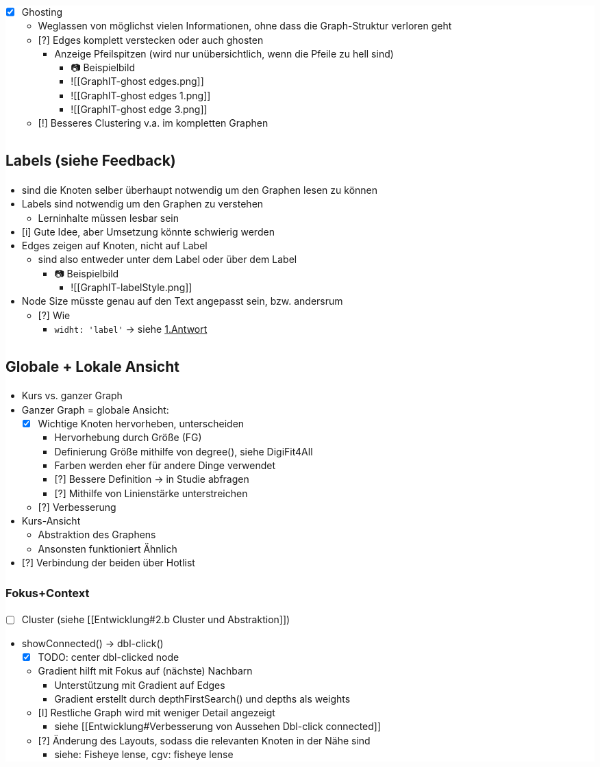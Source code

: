 - [x] Ghosting
	- Weglassen von möglichst vielen Informationen, ohne dass die Graph-Struktur verloren geht
	- [?] Edges komplett verstecken oder auch ghosten
		- Anzeige Pfeilspitzen (wird nur unübersichtlich, wenn die Pfeile zu hell sind)
			- 📷 Beispielbild
			- ![[GraphIT-ghost edges.png]]
			- ![[GraphIT-ghost edges 1.png]]
			- ![[GraphIT-ghost edge 3.png]]
	- [!] Besseres Clustering v.a. im kompletten Graphen 

## Labels (siehe Feedback)
- sind die Knoten selber überhaupt notwendig um den Graphen lesen zu können
- Labels sind notwendig um den Graphen zu verstehen
	- Lerninhalte müssen lesbar sein
- [i] Gute Idee, aber Umsetzung könnte schwierig werden
- Edges zeigen auf Knoten, nicht auf Label
	- sind also entweder unter dem Label oder über dem Label
		- 📷 Beispielbild
			- ![[GraphIT-labelStyle.png]]
- Node Size müsste genau auf den Text angepasst sein, bzw. andersrum
	- [?] Wie 
		- `widht: 'label'` -> siehe [1.Antwort](https://github.com/cytoscape/cytoscape.js/issues/1242) 

## Globale + Lokale Ansicht
- Kurs vs. ganzer Graph
- Ganzer Graph = globale Ansicht:
	- [x] Wichtige Knoten hervorheben, unterscheiden
		- Hervorhebung durch Größe (FG)
		- Definierung Größe mithilfe von degree(), siehe DigiFit4All
		- Farben werden eher für andere Dinge verwendet
		- [?] Bessere Definition -> in Studie abfragen
		- [?] Mithilfe von Linienstärke unterstreichen
	- [?] Verbesserung 
- Kurs-Ansicht
	- Abstraktion des Graphens
	- Ansonsten funktioniert Ähnlich
- [?] Verbindung der beiden über Hotlist 
### Fokus+Context
- [ ] Cluster (siehe [[Entwicklung#2.b Cluster und Abstraktion]])
- showConnected() -> dbl-click()
	- [x] TODO: center dbl-clicked node
	- Gradient hilft mit Fokus auf (nächste) Nachbarn
		- Unterstützung mit Gradient auf Edges
		- Gradient erstellt durch depthFirstSearch() und depths als weights
	- [I] Restliche Graph wird mit weniger Detail angezeigt
		- siehe [[Entwicklung#Verbesserung von Aussehen Dbl-click connected]] 
	- [?] Änderung des Layouts, sodass die relevanten Knoten in der Nähe sind
		- siehe: Fisheye lense, cgv: fisheye lense

